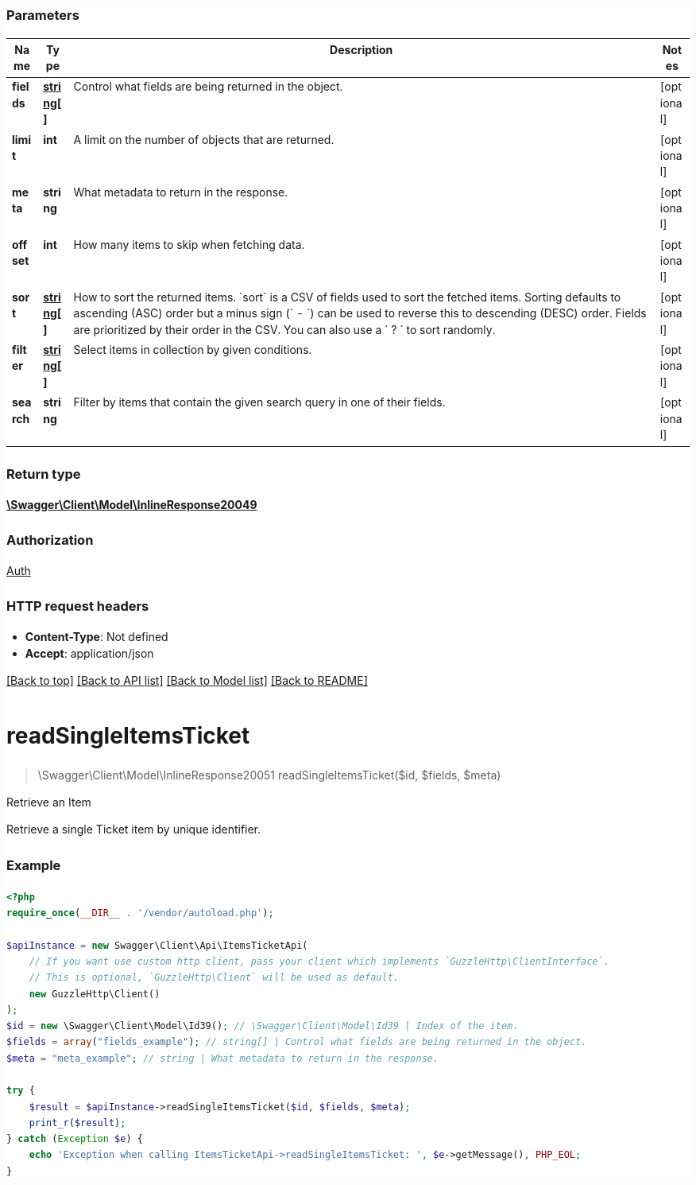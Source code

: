 ### Parameters

Name | Type | Description  | Notes
------------- | ------------- | ------------- | -------------
 **fields** | [**string[]**](../Model/string.md)| Control what fields are being returned in the object. | [optional]
 **limit** | **int**| A limit on the number of objects that are returned. | [optional]
 **meta** | **string**| What metadata to return in the response. | [optional]
 **offset** | **int**| How many items to skip when fetching data. | [optional]
 **sort** | [**string[]**](../Model/string.md)| How to sort the returned items. &#x60;sort&#x60; is a CSV of fields used to sort the fetched items. Sorting defaults to ascending (ASC) order but a minus sign (&#x60; - &#x60;) can be used to reverse this to descending (DESC) order. Fields are prioritized by their order in the CSV. You can also use a &#x60; ? &#x60; to sort randomly. | [optional]
 **filter** | [**string[]**](../Model/string.md)| Select items in collection by given conditions. | [optional]
 **search** | **string**| Filter by items that contain the given search query in one of their fields. | [optional]

### Return type

[**\Swagger\Client\Model\InlineResponse20049**](../Model/InlineResponse20049.md)

### Authorization

[Auth](../../README.md#Auth)

### HTTP request headers

 - **Content-Type**: Not defined
 - **Accept**: application/json

[[Back to top]](#) [[Back to API list]](../../README.md#documentation-for-api-endpoints) [[Back to Model list]](../../README.md#documentation-for-models) [[Back to README]](../../README.md)

# **readSingleItemsTicket**
> \Swagger\Client\Model\InlineResponse20051 readSingleItemsTicket($id, $fields, $meta)

Retrieve an Item

Retrieve a single Ticket item by unique identifier.

### Example
```php
<?php
require_once(__DIR__ . '/vendor/autoload.php');

$apiInstance = new Swagger\Client\Api\ItemsTicketApi(
    // If you want use custom http client, pass your client which implements `GuzzleHttp\ClientInterface`.
    // This is optional, `GuzzleHttp\Client` will be used as default.
    new GuzzleHttp\Client()
);
$id = new \Swagger\Client\Model\Id39(); // \Swagger\Client\Model\Id39 | Index of the item.
$fields = array("fields_example"); // string[] | Control what fields are being returned in the object.
$meta = "meta_example"; // string | What metadata to return in the response.

try {
    $result = $apiInstance->readSingleItemsTicket($id, $fields, $meta);
    print_r($result);
} catch (Exception $e) {
    echo 'Exception when calling ItemsTicketApi->readSingleItemsTicket: ', $e->getMessage(), PHP_EOL;
}
```